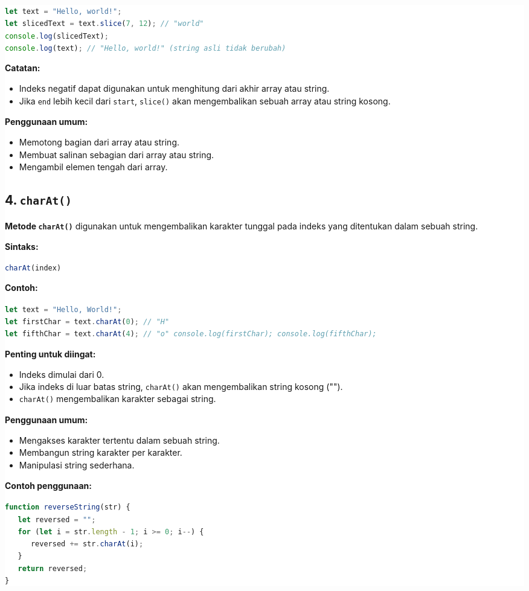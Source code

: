 ```js
let text = "Hello, world!"; 
let slicedText = text.slice(7, 12); // "world" 
console.log(slicedText); 
console.log(text); // "Hello, world!" (string asli tidak berubah)
```

**Catatan:**

- Indeks negatif dapat digunakan untuk menghitung dari akhir array atau string.
- Jika `end` lebih kecil dari `start`, `slice()` akan mengembalikan sebuah array atau string kosong.

**Penggunaan umum:**

- Memotong bagian dari array atau string.
- Membuat salinan sebagian dari array atau string.
- Mengambil elemen tengah dari array.


## 4. `charAt()`

**Metode `charAt()`** digunakan untuk mengembalikan karakter tunggal pada indeks yang ditentukan dalam sebuah string.

**Sintaks:**
```js
charAt(index)
```

**Contoh:**

```js
let text = "Hello, World!"; 
let firstChar = text.charAt(0); // "H" 
let fifthChar = text.charAt(4); // "o" console.log(firstChar); console.log(fifthChar);
```

**Penting untuk diingat:**

- Indeks dimulai dari 0.
- Jika indeks di luar batas string, `charAt()` akan mengembalikan string kosong ("").
- `charAt()` mengembalikan karakter sebagai string.

**Penggunaan umum:**

- Mengakses karakter tertentu dalam sebuah string.
- Membangun string karakter per karakter.
- Manipulasi string sederhana.

**Contoh penggunaan:**

```js
function reverseString(str) { 
   let reversed = ""; 
   for (let i = str.length - 1; i >= 0; i--) {
      reversed += str.charAt(i); 
   } 
   return reversed; 
}
```
